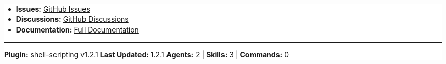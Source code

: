 - **Issues:** [GitHub Issues](https://github.com/wshobson/agents/issues)
- **Discussions:** [GitHub Discussions](https://github.com/wshobson/agents/discussions)
- **Documentation:** [Full Documentation](https://github.com/wshobson/agents)

---

**Plugin:** shell-scripting v1.2.1
**Last Updated:** 1.2.1
**Agents:** 2 | **Skills:** 3 | **Commands:** 0
